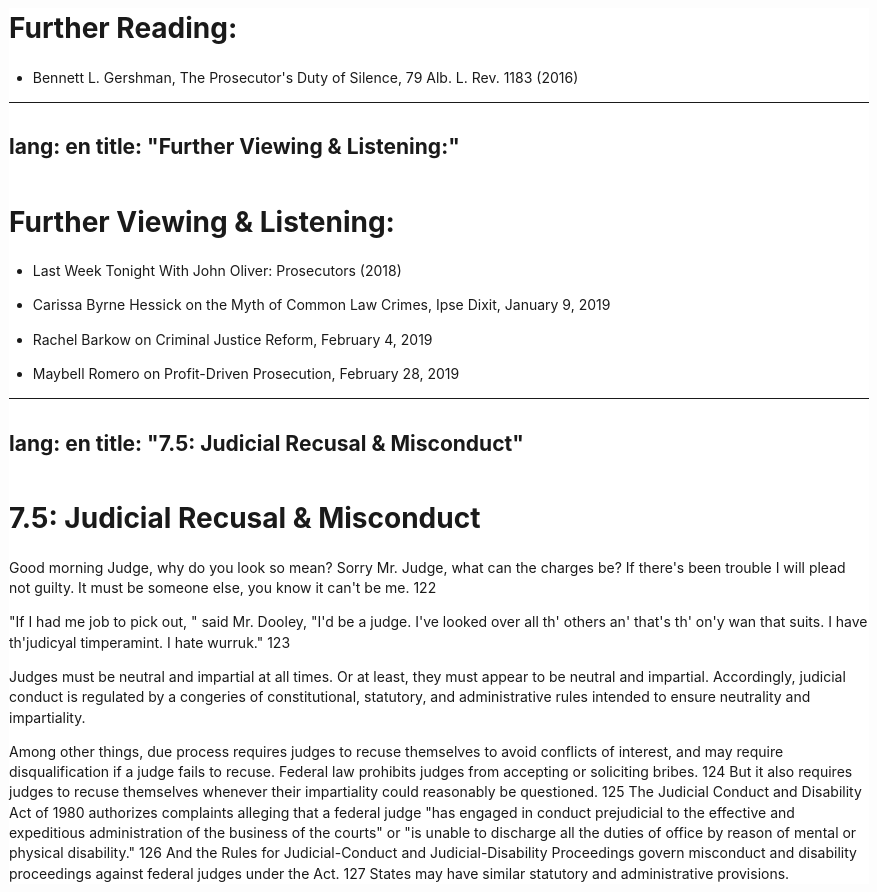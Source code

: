 # Further Reading:

- Bennett L. Gershman, The Prosecutor's Duty of Silence, 79 Alb. L. Rev.
1183 (2016)
---
lang: en
title: "Further Viewing & Listening:"
---

# Further Viewing & Listening:

- Last Week Tonight With John Oliver: Prosecutors (2018)

- Carissa Byrne Hessick on the Myth of Common Law Crimes, Ipse Dixit,
January 9, 2019

- Rachel Barkow on Criminal Justice Reform, February 4, 2019

- Maybell Romero on Profit-Driven Prosecution, February 28, 2019



---
lang: en
title: "7.5: Judicial Recusal & Misconduct"
---

# 7.5: Judicial Recusal & Misconduct

Good morning Judge, why do you look so mean? Sorry Mr. Judge, what can
the charges be? If there's been trouble I will plead not guilty. It must
be someone else, you know it can't be me. 122

"If I had me job to pick out, " said Mr. Dooley, "I'd be a judge. I've
looked over all th' others an' that's th' on'y wan that suits. I have
th'judicyal timperamint. I hate wurruk." 123

Judges must be neutral and impartial at all times. Or at least, they
must appear to be neutral and impartial. Accordingly, judicial conduct
is regulated by a congeries of constitutional, statutory, and
administrative rules intended to ensure neutrality and impartiality.

Among other things, due process requires judges to recuse themselves to
avoid conflicts of interest, and may require disqualification if a judge
fails to recuse. Federal law prohibits judges from accepting or
soliciting bribes. 124 But it also requires judges to recuse themselves
whenever their impartiality could reasonably be questioned. 125 The
Judicial Conduct and Disability Act of 1980 authorizes complaints
alleging that a federal judge "has engaged in conduct prejudicial to the
effective and expeditious administration of the business of the courts"
or "is unable to discharge all the duties of office by reason of mental
or physical disability." 126 And the Rules for Judicial-Conduct and
Judicial-Disability Proceedings govern misconduct and disability
proceedings against federal judges under the Act. 127 States may have
similar statutory and administrative provisions.
